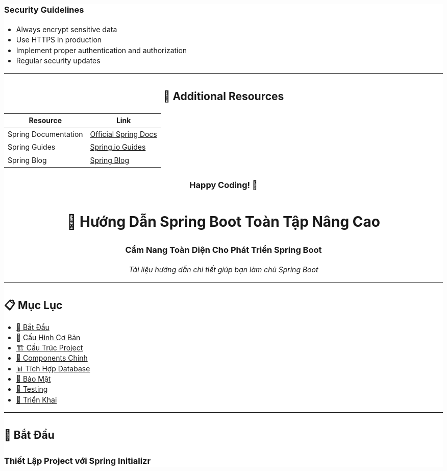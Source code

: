 ### Security Guidelines
- Always encrypt sensitive data
- Use HTTPS in production
- Implement proper authentication and authorization
- Regular security updates

---

<div align="center">

## 🌟 Additional Resources

| Resource | Link |
|----------|------|
| Spring Documentation | [Official Spring Docs](https://docs.spring.io/spring-boot/docs/current/reference/html/) |
| Spring Guides | [Spring.io Guides](https://spring.io/guides) |
| Spring Blog | [Spring Blog](https://spring.io/blog) |

### Happy Coding! 🎉


</div>

<div align="center">

# 🚀 Hướng Dẫn Spring Boot Toàn Tập Nâng Cao
### Cẩm Nang Toàn Diện Cho Phát Triển Spring Boot

*Tài liệu hướng dẫn chi tiết giúp bạn làm chủ Spring Boot*

</div>

---

## 📋 Mục Lục
- [🎯 Bắt Đầu](#-bắt-đầu)
- [📝 Cấu Hình Cơ Bản](#-cấu-hình-cơ-bản)
- [🏗️ Cấu Trúc Project](#-cấu-trúc-project)
- [🔧 Components Chính](#-components-chính)
- [📊 Tích Hợp Database](#-tích-hợp-database)
- [🔐 Bảo Mật](#-bảo-mật)
- [🧪 Testing](#-testing)
- [🚀 Triển Khai](#-triển-khai)

---

## 🎯 Bắt Đầu

### Thiết Lập Project với Spring Initializr
